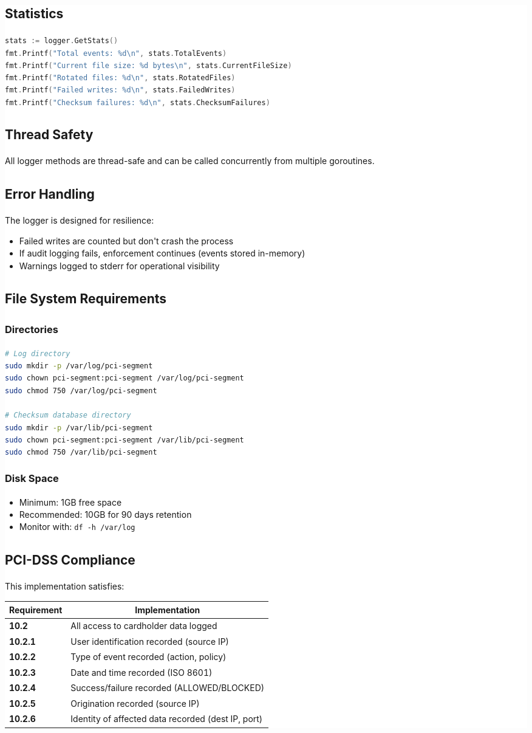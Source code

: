 ## Statistics

```go
stats := logger.GetStats()
fmt.Printf("Total events: %d\n", stats.TotalEvents)
fmt.Printf("Current file size: %d bytes\n", stats.CurrentFileSize)
fmt.Printf("Rotated files: %d\n", stats.RotatedFiles)
fmt.Printf("Failed writes: %d\n", stats.FailedWrites)
fmt.Printf("Checksum failures: %d\n", stats.ChecksumFailures)
```

## Thread Safety

All logger methods are thread-safe and can be called concurrently from multiple goroutines.

## Error Handling

The logger is designed for resilience:

- Failed writes are counted but don't crash the process
- If audit logging fails, enforcement continues (events stored in-memory)
- Warnings logged to stderr for operational visibility

## File System Requirements

### Directories

```bash
# Log directory
sudo mkdir -p /var/log/pci-segment
sudo chown pci-segment:pci-segment /var/log/pci-segment
sudo chmod 750 /var/log/pci-segment

# Checksum database directory
sudo mkdir -p /var/lib/pci-segment
sudo chown pci-segment:pci-segment /var/lib/pci-segment
sudo chmod 750 /var/lib/pci-segment
```

### Disk Space

- Minimum: 1GB free space
- Recommended: 10GB for 90 days retention
- Monitor with: `df -h /var/log`

## PCI-DSS Compliance

This implementation satisfies:

| Requirement | Implementation                                     |
| ----------- | -------------------------------------------------- |
| **10.2**    | All access to cardholder data logged               |
| **10.2.1**  | User identification recorded (source IP)           |
| **10.2.2**  | Type of event recorded (action, policy)            |
| **10.2.3**  | Date and time recorded (ISO 8601)                  |
| **10.2.4**  | Success/failure recorded (ALLOWED/BLOCKED)         |
| **10.2.5**  | Origination recorded (source IP)                   |
| **10.2.6**  | Identity of affected data recorded (dest IP, port) |